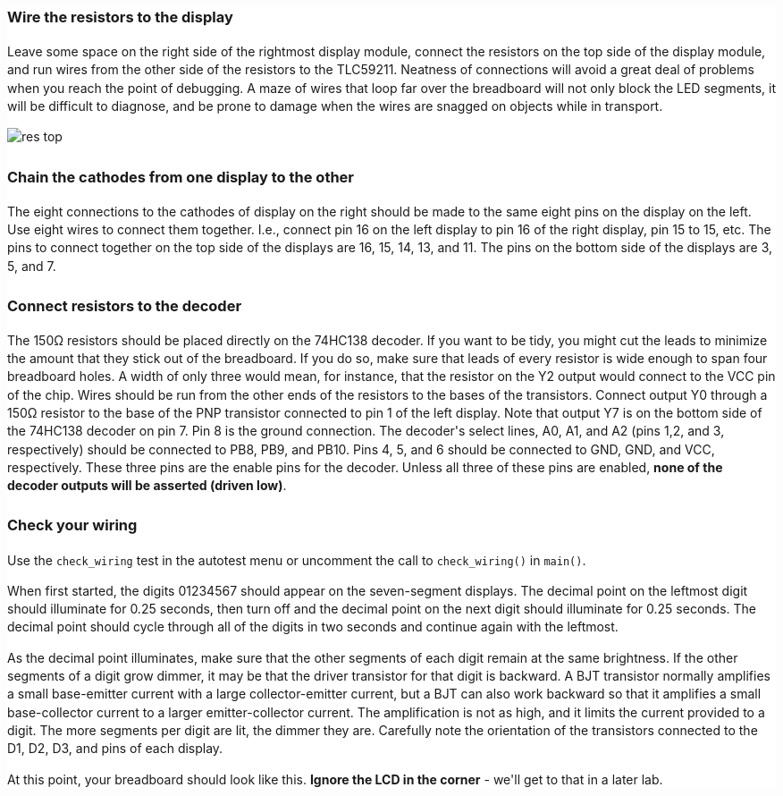 ### Wire the resistors to the display

Leave some space on the right side of the rightmost display module, connect the resistors on the top side of the display module, and run wires from the other side of the resistors to the TLC59211. Neatness of connections will avoid a great deal of problems when you reach the point of debugging. A maze of wires that loop far over the breadboard will not only block the LED segments, it will be difficult to diagnose, and be prone to damage when the wires are snagged on objects while in transport. 

![res top](./images/resistors-top.png)

### Chain the cathodes from one display to the other

The eight connections to the cathodes of display on the right should be made to the same eight pins on the display on the left. Use eight wires to connect them together. I.e., connect pin 16 on the left display to pin 16 of the right display, pin 15 to 15, etc. The pins to connect together on the top side of the displays are 16, 15, 14, 13, and 11. The pins on the bottom side of the displays are 3, 5, and 7. 

### Connect resistors to the decoder

The 150Ω resistors should be placed directly on the 74HC138 decoder. If you want to be tidy, you might cut the leads to minimize the amount that they stick out of the breadboard. If you do so, make sure that leads of every resistor is wide enough to span four breadboard holes. A width of only three would mean, for instance, that the resistor on the Y2 output would connect to the VCC pin of the chip. Wires should be run from the other ends of the resistors to the bases of the transistors. Connect output Y0 through a 150Ω resistor to the base of the PNP transistor connected to pin 1 of the left display. Note that output Y7 is on the bottom side of the 74HC138 decoder on pin 7. Pin 8 is the ground connection. The decoder's select lines, A0, A1, and A2 (pins 1,2, and 3, respectively) should be connected to PB8, PB9, and PB10. Pins 4, 5, and 6 should be connected to GND, GND, and VCC, respectively. These three pins are the enable pins for the decoder. Unless all three of these pins are enabled, **none of the decoder outputs will be asserted (driven low)**. 

### Check your wiring

Use the `check_wiring` test in the autotest menu or uncomment the call to `check_wiring()` in `main()`. 

When first started, the digits 01234567 should appear on the seven-segment displays. The decimal point on the leftmost digit should illuminate for 0.25 seconds, then turn off and the decimal point on the next digit should illuminate for 0.25 seconds. The decimal point should cycle through all of the digits in two seconds and continue again with the leftmost.

As the decimal point illuminates, make sure that the other segments of each digit remain at the same brightness. If the other segments of a digit grow dimmer, it may be that the driver transistor for that digit is backward. A BJT transistor normally amplifies a small base-emitter current with a large collector-emitter current, but a BJT can also work backward so that it amplifies a small base-collector current to a larger emitter-collector current. The amplification is not as high, and it limits the current provided to a digit. The more segments per digit are lit, the dimmer they are. Carefully note the orientation of the transistors connected to the D1, D2, D3, and pins of each display. 

At this point, your breadboard should look like this.  **Ignore the LCD in the corner** - we'll get to that in a later lab.
